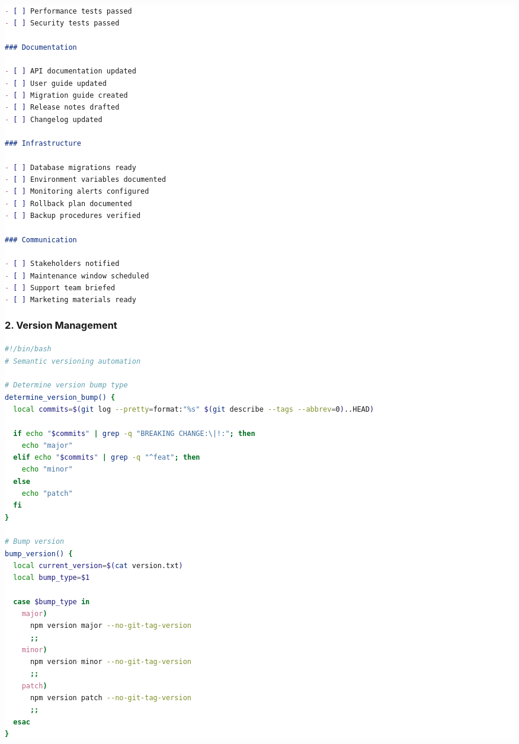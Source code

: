 ```markdown
- [ ] Performance tests passed
- [ ] Security tests passed

### Documentation

- [ ] API documentation updated
- [ ] User guide updated
- [ ] Migration guide created
- [ ] Release notes drafted
- [ ] Changelog updated

### Infrastructure

- [ ] Database migrations ready
- [ ] Environment variables documented
- [ ] Monitoring alerts configured
- [ ] Rollback plan documented
- [ ] Backup procedures verified

### Communication

- [ ] Stakeholders notified
- [ ] Maintenance window scheduled
- [ ] Support team briefed
- [ ] Marketing materials ready
```

### 2. Version Management

```bash
#!/bin/bash
# Semantic versioning automation

# Determine version bump type
determine_version_bump() {
  local commits=$(git log --pretty=format:"%s" $(git describe --tags --abbrev=0)..HEAD)
  
  if echo "$commits" | grep -q "BREAKING CHANGE:\|!:"; then
    echo "major"
  elif echo "$commits" | grep -q "^feat"; then
    echo "minor"
  else
    echo "patch"
  fi
}

# Bump version
bump_version() {
  local current_version=$(cat version.txt)
  local bump_type=$1
  
  case $bump_type in
    major)
      npm version major --no-git-tag-version
      ;;
    minor)
      npm version minor --no-git-tag-version
      ;;
    patch)
      npm version patch --no-git-tag-version
      ;;
  esac
}
```